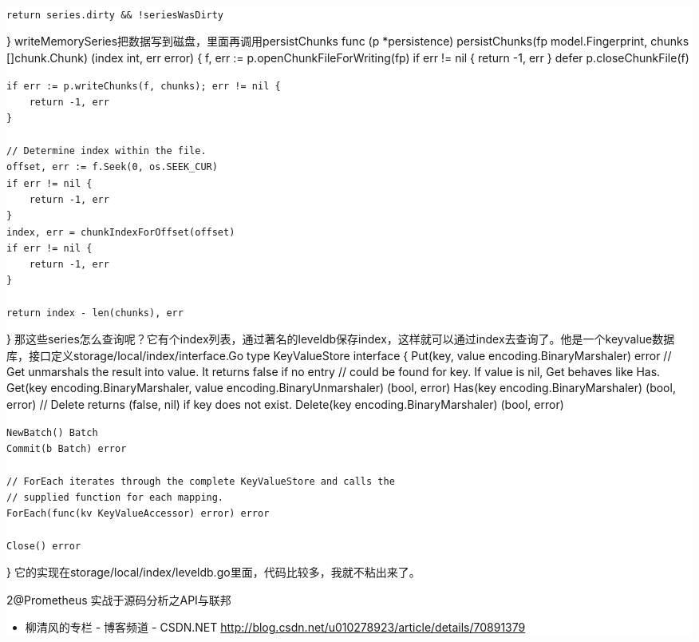     return series.dirty && !seriesWasDirty
}
writeMemorySeries把数据写到磁盘，里面再调用persistChunks
func (p *persistence) persistChunks(fp model.Fingerprint, chunks []chunk.Chunk) (index int, err error) {
    f, err := p.openChunkFileForWriting(fp)
    if err != nil {
        return -1, err
    }
    defer p.closeChunkFile(f)

    if err := p.writeChunks(f, chunks); err != nil {
        return -1, err
    }

    // Determine index within the file.
    offset, err := f.Seek(0, os.SEEK_CUR)
    if err != nil {
        return -1, err
    }
    index, err = chunkIndexForOffset(offset)
    if err != nil {
        return -1, err
    }

    return index - len(chunks), err
}
那这些series怎么查询呢？它有个index列表，通过著名的leveldb保存index，这样就可以通过index去查询了。他是一个keyvalue数据库，接口定义storage/local/index/interface.Go
type KeyValueStore interface {
    Put(key, value encoding.BinaryMarshaler) error
    // Get unmarshals the result into value. It returns false if no entry
    // could be found for key. If value is nil, Get behaves like Has.
    Get(key encoding.BinaryMarshaler, value encoding.BinaryUnmarshaler) (bool, error)
    Has(key encoding.BinaryMarshaler) (bool, error)
    // Delete returns (false, nil) if key does not exist.
    Delete(key encoding.BinaryMarshaler) (bool, error)

    NewBatch() Batch
    Commit(b Batch) error

    // ForEach iterates through the complete KeyValueStore and calls the
    // supplied function for each mapping.
    ForEach(func(kv KeyValueAccessor) error) error

    Close() error
}
它的实现在storage/local/index/leveldb.go里面，代码比较多，我就不粘出来了。





2@Prometheus 实战于源码分析之API与联邦
 - 柳清风的专栏 - 博客频道 - CSDN.NET 
http://blog.csdn.net/u010278923/article/details/70891379
